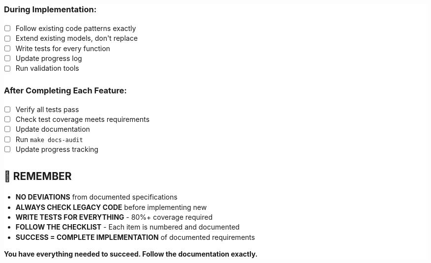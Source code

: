 ### During Implementation:
- [ ] Follow existing code patterns exactly
- [ ] Extend existing models, don't replace
- [ ] Write tests for every function
- [ ] Update progress log
- [ ] Run validation tools

### After Completing Each Feature:
- [ ] Verify all tests pass
- [ ] Check test coverage meets requirements
- [ ] Update documentation
- [ ] Run `make docs-audit`
- [ ] Update progress tracking

## 🎯 REMEMBER

- **NO DEVIATIONS** from documented specifications
- **ALWAYS CHECK LEGACY CODE** before implementing new
- **WRITE TESTS FOR EVERYTHING** - 80%+ coverage required
- **FOLLOW THE CHECKLIST** - Each item is numbered and documented
- **SUCCESS = COMPLETE IMPLEMENTATION** of documented requirements

**You have everything needed to succeed. Follow the documentation exactly.**
